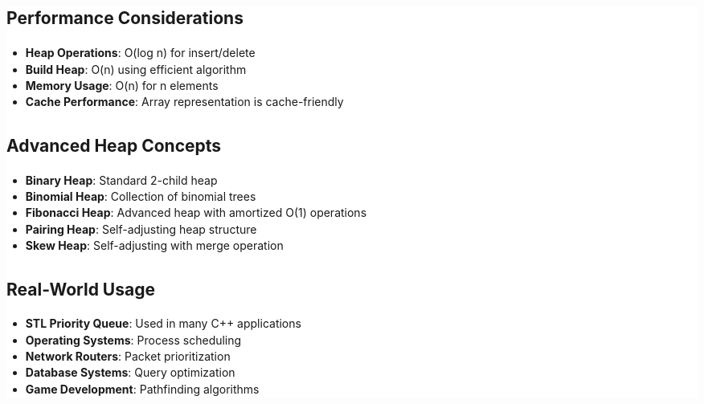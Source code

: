 ## Performance Considerations

- **Heap Operations**: O(log n) for insert/delete
- **Build Heap**: O(n) using efficient algorithm
- **Memory Usage**: O(n) for n elements
- **Cache Performance**: Array representation is cache-friendly

## Advanced Heap Concepts

- **Binary Heap**: Standard 2-child heap
- **Binomial Heap**: Collection of binomial trees
- **Fibonacci Heap**: Advanced heap with amortized O(1) operations
- **Pairing Heap**: Self-adjusting heap structure
- **Skew Heap**: Self-adjusting with merge operation

## Real-World Usage

- **STL Priority Queue**: Used in many C++ applications
- **Operating Systems**: Process scheduling
- **Network Routers**: Packet prioritization
- **Database Systems**: Query optimization
- **Game Development**: Pathfinding algorithms
